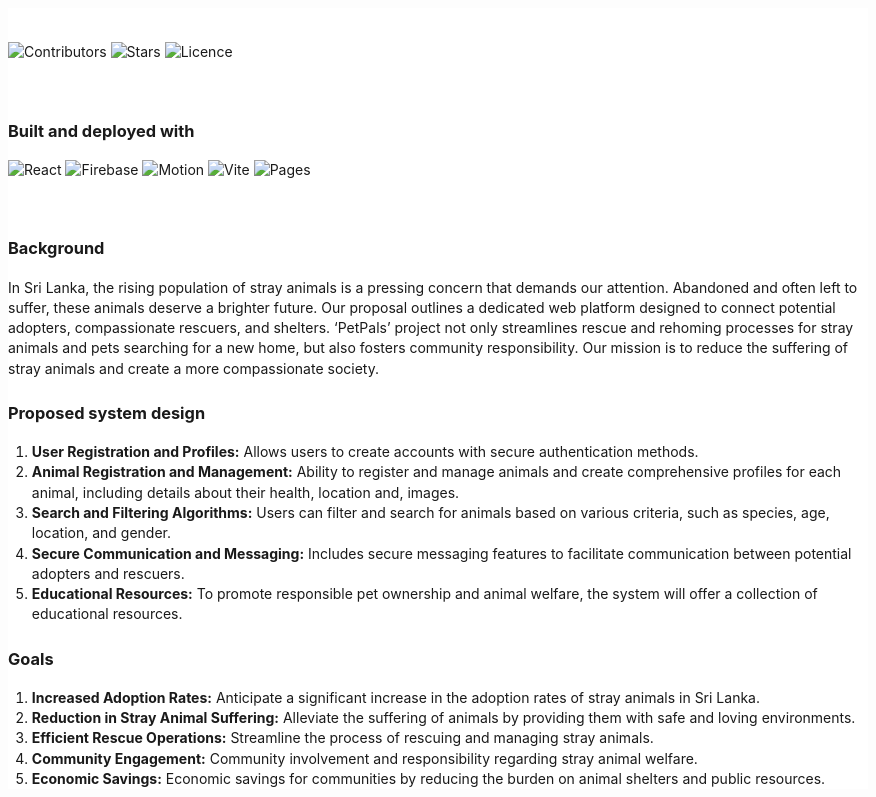&nbsp;

![Contributors](https://img.shields.io/github/contributors/samadhi1311/petpals?style=for-the-badge&color=%237178f6)
![Stars](https://img.shields.io/github/stars/samadhi1311/petpals?style=for-the-badge&color=%237178f6)
![Licence](https://img.shields.io/github/license/samadhi1311/petpals?style=for-the-badge&color=%237178f6)

&nbsp;

### Built and deployed with

![React](https://img.shields.io/badge/React-20232A?style=for-the-badge&logo=react&logoColor=%23ffffff&color=%237178f6)
![Firebase](https://img.shields.io/badge/firebase-ffca28?style=for-the-badge&logo=firebase&logoColor=%23ffffff&color=%237178f6)
![Motion](https://img.shields.io/badge/framer_motion-ffca28?style=for-the-badge&logo=framer&logoColor=%23ffffff&color=%237178f6)
![Vite](https://img.shields.io/badge/vite-ffca28?style=for-the-badge&logo=vite&logoColor=%23ffffff&color=%237178f6)
![Pages](https://img.shields.io/badge/github_pages-ffca28?style=for-the-badge&logo=githubpages&logoColor=%23ffffff&color=%237178f6)

&nbsp;

</div>

### Background

In Sri Lanka, the rising population of stray animals is a pressing concern that demands our attention. Abandoned and often left to suffer, these animals deserve a brighter future. Our proposal outlines a dedicated web platform designed to connect potential adopters, compassionate rescuers, and shelters. ‘PetPals’ project not only streamlines rescue and rehoming processes for stray animals and pets searching for a new home, but also fosters community responsibility. Our mission is to reduce the suffering of stray animals and create a more compassionate society.

### Proposed system design

1. **User Registration and Profiles:** Allows users to create accounts with secure authentication methods.
2. **Animal Registration and Management:** Ability to register and manage animals and create comprehensive profiles for each animal, including details about their health, location and, images.
3. **Search and Filtering Algorithms:** Users can filter and search for animals based on various criteria, such as species, age, location, and gender.
4. **Secure Communication and Messaging:** Includes secure messaging features to facilitate
   communication between potential adopters and rescuers.
5. **Educational Resources:** To promote responsible pet ownership and animal welfare, the system will
   offer a collection of educational resources.

### Goals

1. **Increased Adoption Rates:** Anticipate a significant increase in the adoption rates of stray animals in Sri Lanka.
2. **Reduction in Stray Animal Suffering:** Alleviate the suffering of animals by providing them with safe and loving environments.
3. **Efficient Rescue Operations:** Streamline the process of rescuing and managing stray animals.
4. **Community Engagement:** Community involvement and responsibility regarding stray animal welfare.
5. **Economic Savings:** Economic savings for communities by reducing the burden on animal shelters and public resources.
